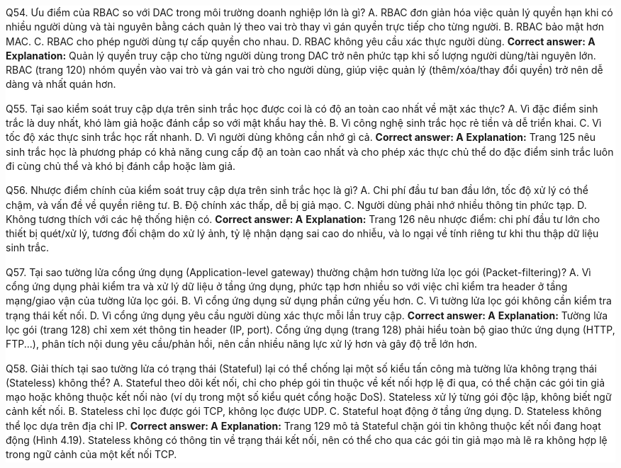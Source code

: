 Q54. Ưu điểm của RBAC so với DAC trong môi trường doanh nghiệp lớn là gì?
A. RBAC đơn giản hóa việc quản lý quyền hạn khi có nhiều người dùng và tài nguyên bằng cách quản lý theo vai trò thay vì gán quyền trực tiếp cho từng người.
B. RBAC bảo mật hơn MAC.
C. RBAC cho phép người dùng tự cấp quyền cho nhau.
D. RBAC không yêu cầu xác thực người dùng.
**Correct answer: A**
**Explanation:** Quản lý quyền truy cập cho từng người dùng trong DAC trở nên phức tạp khi số lượng người dùng/tài nguyên lớn. RBAC (trang 120) nhóm quyền vào vai trò và gán vai trò cho người dùng, giúp việc quản lý (thêm/xóa/thay đổi quyền) trở nên dễ dàng và nhất quán hơn.

Q55. Tại sao kiểm soát truy cập dựa trên sinh trắc học được coi là có độ an toàn cao nhất về mặt xác thực?
A. Vì đặc điểm sinh trắc là duy nhất, khó làm giả hoặc đánh cắp so với mật khẩu hay thẻ.
B. Vì công nghệ sinh trắc học rẻ tiền và dễ triển khai.
C. Vì tốc độ xác thực sinh trắc học rất nhanh.
D. Vì người dùng không cần nhớ gì cả.
**Correct answer: A**
**Explanation:** Trang 125 nêu sinh trắc học là phương pháp có khả năng cung cấp độ an toàn cao nhất và cho phép xác thực chủ thể do đặc điểm sinh trắc luôn đi cùng chủ thể và khó bị đánh cắp hoặc làm giả.

Q56. Nhược điểm chính của kiểm soát truy cập dựa trên sinh trắc học là gì?
A. Chi phí đầu tư ban đầu lớn, tốc độ xử lý có thể chậm, và vấn đề về quyền riêng tư.
B. Độ chính xác thấp, dễ bị giả mạo.
C. Người dùng phải nhớ nhiều thông tin phức tạp.
D. Không tương thích với các hệ thống hiện có.
**Correct answer: A**
**Explanation:** Trang 126 nêu nhược điểm: chi phí đầu tư lớn cho thiết bị quét/xử lý, tương đối chậm do xử lý ảnh, tỷ lệ nhận dạng sai cao do nhiễu, và lo ngại về tính riêng tư khi thu thập dữ liệu sinh trắc.

Q57. Tại sao tường lửa cổng ứng dụng (Application-level gateway) thường chậm hơn tường lửa lọc gói (Packet-filtering)?
A. Vì cổng ứng dụng phải kiểm tra và xử lý dữ liệu ở tầng ứng dụng, phức tạp hơn nhiều so với việc chỉ kiểm tra header ở tầng mạng/giao vận của tường lửa lọc gói.
B. Vì cổng ứng dụng sử dụng phần cứng yếu hơn.
C. Vì tường lửa lọc gói không cần kiểm tra trạng thái kết nối.
D. Vì cổng ứng dụng yêu cầu người dùng xác thực mỗi lần truy cập.
**Correct answer: A**
**Explanation:** Tường lửa lọc gói (trang 128) chỉ xem xét thông tin header (IP, port). Cổng ứng dụng (trang 128) phải hiểu toàn bộ giao thức ứng dụng (HTTP, FTP...), phân tích nội dung yêu cầu/phản hồi, nên cần nhiều năng lực xử lý hơn và gây độ trễ lớn hơn.

Q58. Giải thích tại sao tường lửa có trạng thái (Stateful) lại có thể chống lại một số kiểu tấn công mà tường lửa không trạng thái (Stateless) không thể?
A. Stateful theo dõi kết nối, chỉ cho phép gói tin thuộc về kết nối hợp lệ đi qua, có thể chặn các gói tin giả mạo hoặc không thuộc kết nối nào (ví dụ trong một số kiểu quét cổng hoặc DoS). Stateless xử lý từng gói độc lập, không biết ngữ cảnh kết nối.
B. Stateless chỉ lọc được gói TCP, không lọc được UDP.
C. Stateful hoạt động ở tầng ứng dụng.
D. Stateless không thể lọc dựa trên địa chỉ IP.
**Correct answer: A**
**Explanation:** Trang 129 mô tả Stateful chặn gói tin không thuộc kết nối đang hoạt động (Hình 4.19). Stateless không có thông tin về trạng thái kết nối, nên có thể cho qua các gói tin giả mạo mà lẽ ra không hợp lệ trong ngữ cảnh của một kết nối TCP.

